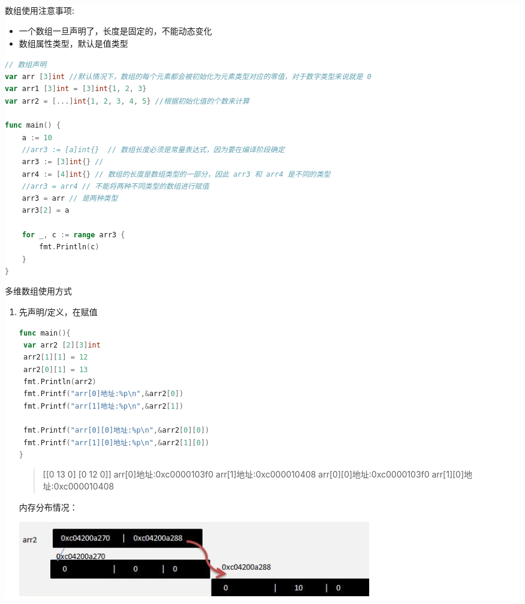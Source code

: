 数组使用注意事项:

- 一个数组一旦声明了，长度是固定的，不能动态变化
- 数组属性类型，默认是值类型

```go
// 数组声明
var arr [3]int //默认情况下，数组的每个元素都会被初始化为元素类型对应的零值，对于数字类型来说就是 0
var arr1 [3]int = [3]int{1, 2, 3}
var arr2 = [...]int{1, 2, 3, 4, 5} //根据初始化值的个数来计算

func main() {
	a := 10
	//arr3 := [a]int{}  // 数组长度必须是常量表达式，因为要在编译阶段确定
	arr3 := [3]int{} //
	arr4 := [4]int{} // 数组的长度是数组类型的一部分，因此 arr3 和 arr4 是不同的类型
	//arr3 = arr4 // 不能将两种不同类型的数组进行赋值
	arr3 = arr // 是两种类型
	arr3[2] = a

	for _, c := range arr3 {
		fmt.Println(c)
	}
}
```





多维数组使用方式

1. 先声明/定义，在赋值

   ```go
   func main(){
   	var arr2 [2][3]int
   	arr2[1][1] = 12
   	arr2[0][1] = 13
   	fmt.Println(arr2)
   	fmt.Printf("arr[0]地址:%p\n",&arr2[0])
   	fmt.Printf("arr[1]地址:%p\n",&arr2[1])
   
   	fmt.Printf("arr[0][0]地址:%p\n",&arr2[0][0])
   	fmt.Printf("arr[1][0]地址:%p\n",&arr2[1][0])
   }
   ```

   > [[0 13 0] [0 12 0]]
   > arr[0]地址:0xc0000103f0
   > arr[1]地址:0xc000010408
   > arr[0][0]地址:0xc0000103f0
   > arr[1][0]地址:0xc000010408

   内存分布情况：

   ![6](golang大总结.assets/6.jpg)
